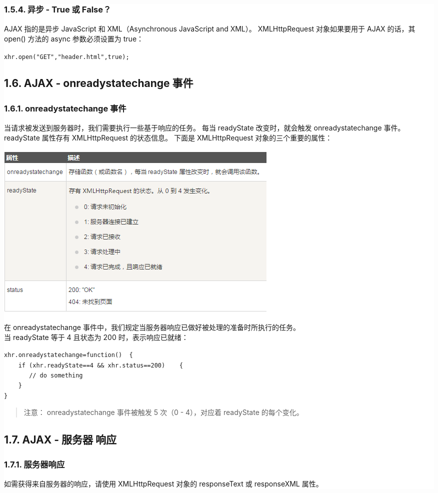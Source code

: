
### 1.5.4. 异步 - True 或 False？

AJAX 指的是异步 JavaScript 和 XML（Asynchronous JavaScript and XML）。
XMLHttpRequest 对象如果要用于 AJAX 的话，其 open() 方法的 async 参数必须设置为 true：

    xhr.open("GET","header.html",true);

## 1.6. AJAX - onreadystatechange 事件

### 1.6.1. onreadystatechange 事件

当请求被发送到服务器时，我们需要执行一些基于响应的任务。
每当 readyState 改变时，就会触发 onreadystatechange 事件。
readyState 属性存有 XMLHttpRequest 的状态信息。
下面是 XMLHttpRequest 对象的三个重要的属性：

![](11.png)


在 onreadystatechange 事件中，我们规定当服务器响应已做好被处理的准备时所执行的任务。   
当 readyState 等于 4 且状态为 200 时，表示响应已就绪：

    xhr.onreadystatechange=function()  {  
        if (xhr.readyState==4 && xhr.status==200)    {    
           // do something
        }  
    }

>注意： onreadystatechange 事件被触发 5 次（0 - 4），对应着 readyState 的每个变化。


## 1.7. AJAX - 服务器 响应

### 1.7.1. 服务器响应

如需获得来自服务器的响应，请使用 XMLHttpRequest 对象的 responseText 或 responseXML 属性。
